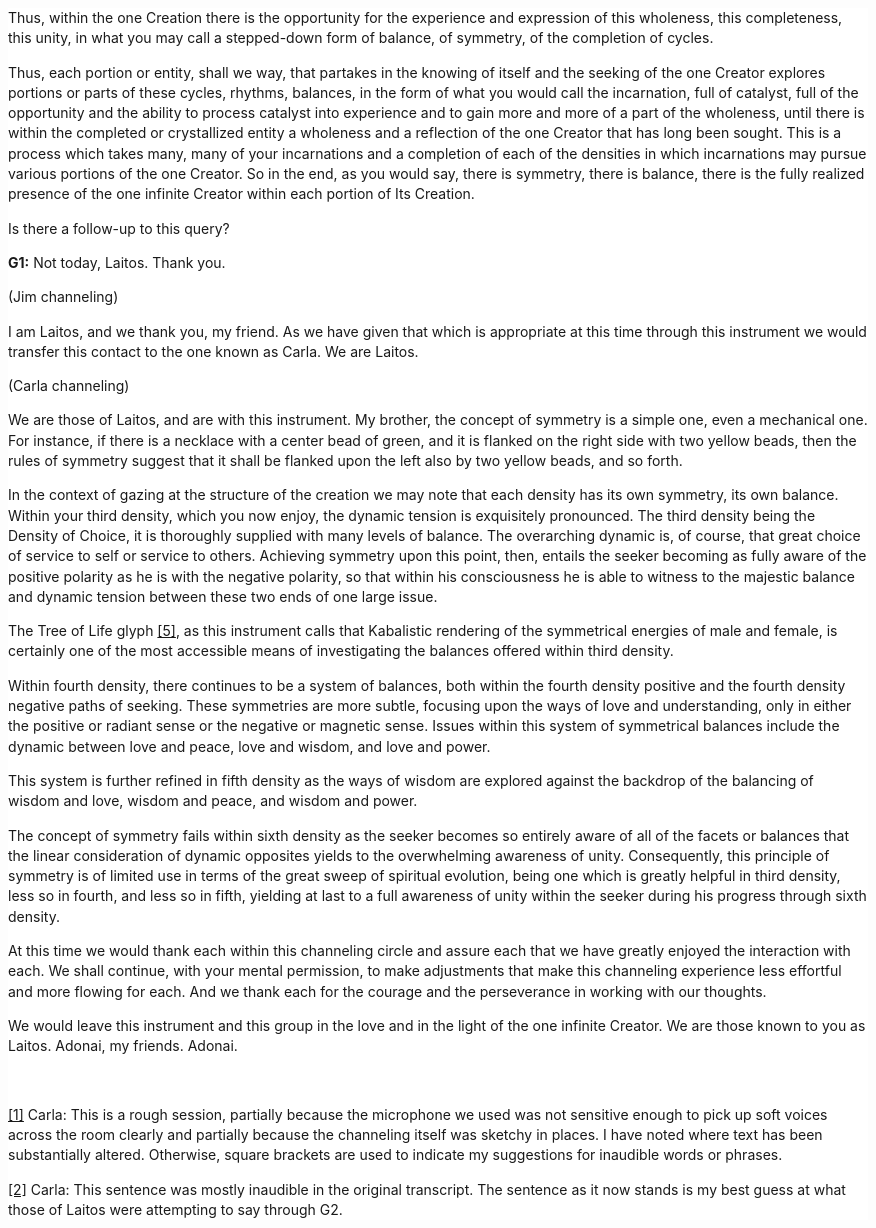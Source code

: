 <p>Thus, within the one Creation there is the opportunity for the experience and expression of this wholeness, this completeness, this unity, in what you may call a stepped-down form of balance, of symmetry, of the completion of cycles.</p>
<p>Thus, each portion or entity, shall we way, that partakes in the knowing of itself and the seeking of the one Creator explores portions or parts of these cycles, rhythms, balances, in the form of what you would call the incarnation, full of catalyst, full of the opportunity and the ability to process catalyst into experience and to gain more and more of a part of the wholeness, until there is within the completed or crystallized entity a wholeness and a reflection of the one Creator that has long been sought. This is a process which takes many, many of your incarnations and a completion of each of the densities in which incarnations may pursue various portions of the one Creator. So in the end, as you would say, there is symmetry, there is balance, there is the fully realized presence of the one infinite Creator within each portion of Its Creation.</p>
<p>Is there a follow-up to this query?</p>
<p><strong>G1:</strong> Not today, Laitos. Thank you.</p>
<p class="channel-type">(Jim channeling)</p>
<p>I am Laitos, and we thank you, my friend. As we have given that which is appropriate at this time through this instrument we would transfer this contact to the one known as Carla. We are Laitos.</p>
<p class="channel-type">(Carla channeling)</p>
<p>We are those of Laitos, and are with this instrument. My brother, the concept of symmetry is a simple one, even a mechanical one. For instance, if there is a necklace with a center bead of green, and it is flanked on the right side with two yellow beads, then the rules of symmetry suggest that it shall be flanked upon the left also by two yellow beads, and so forth.</p>
<p>In the context of gazing at the structure of the creation we may note that each density has its own symmetry, its own balance. Within your third density, which you now enjoy, the dynamic tension is exquisitely pronounced. The third density being the Density of Choice, it is thoroughly supplied with many levels of balance. The overarching dynamic is, of course, that great choice of service to self or service to others. Achieving symmetry upon this point, then, entails the seeker becoming as fully aware of the positive polarity as he is with the negative polarity, so that within his consciousness he is able to witness to the majestic balance and dynamic tension between these two ends of one large issue.</p>
<p>The Tree of Life glyph <a id="_ftnref5" href="#_ftn5" name="_ftnref5">[5]</a>, as this instrument calls that Kabalistic rendering of the symmetrical energies of male and female, is certainly one of the most accessible means of investigating the balances offered within third density.</p>
<p>Within fourth density, there continues to be a system of balances, both within the fourth density positive and the fourth density negative paths of seeking. These symmetries are more subtle, focusing upon the ways of love and understanding, only in either the positive or radiant sense or the negative or magnetic sense. Issues within this system of symmetrical balances include the dynamic between love and peace, love and wisdom, and love and power.</p>
<p>This system is further refined in fifth density as the ways of wisdom are explored against the backdrop of the balancing of wisdom and love, wisdom and peace, and wisdom and power.</p>
<p>The concept of symmetry fails within sixth density as the seeker becomes so entirely aware of all of the facets or balances that the linear consideration of dynamic opposites yields to the overwhelming awareness of unity. Consequently, this principle of symmetry is of limited use in terms of the great sweep of spiritual evolution, being one which is greatly helpful in third density, less so in fourth, and less so in fifth, yielding at last to a full awareness of unity within the seeker during his progress through sixth density.</p>
<p>At this time we would thank each within this channeling circle and assure each that we have greatly enjoyed the interaction with each. We shall continue, with your mental permission, to make adjustments that make this channeling experience less effortful and more flowing for each. And we thank each for the courage and the perseverance in working with our thoughts.</p>
<p>We would leave this instrument and this group in the love and in the light of the one infinite Creator. We are those known to you as Laitos. Adonai, my friends. Adonai.</p>
<p class="separator-left-33"> </p>
<p class="footnote"><a id="_ftn1" href="#_ftnref1" name="_ftn1">[1]</a> Carla: This is a rough session, partially because the microphone we used was not sensitive enough to pick up soft voices across the room clearly and partially because the channeling itself was sketchy in places. I have noted where text has been substantially altered. Otherwise, square brackets are used to indicate my suggestions for inaudible words or phrases.</p>
<p class="footnote"><a id="_ftn2" href="#_ftnref2" name="_ftn2">[2]</a> Carla: This sentence was mostly inaudible in the original transcript. The sentence as it now stands is my best guess at what those of Laitos were attempting to say through G2.</p>